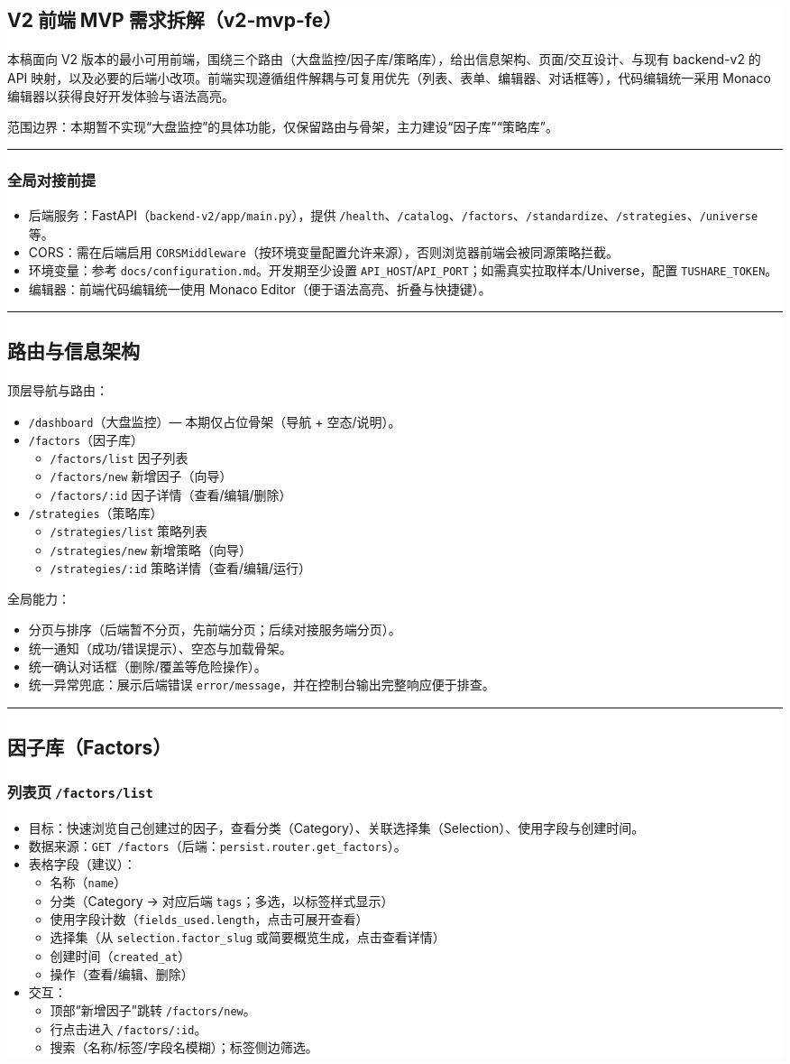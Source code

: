 ## V2 前端 MVP 需求拆解（v2-mvp-fe）

本稿面向 V2 版本的最小可用前端，围绕三个路由（大盘监控/因子库/策略库），给出信息架构、页面/交互设计、与现有 backend-v2 的 API 映射，以及必要的后端小改项。前端实现遵循组件解耦与可复用优先（列表、表单、编辑器、对话框等），代码编辑统一采用 Monaco 编辑器以获得良好开发体验与语法高亮。

范围边界：本期暂不实现“大盘监控”的具体功能，仅保留路由与骨架，主力建设“因子库”“策略库”。

---

### 全局对接前提

- 后端服务：FastAPI（`backend-v2/app/main.py`），提供 `/health`、`/catalog`、`/factors`、`/standardize`、`/strategies`、`/universe` 等。
- CORS：需在后端启用 `CORSMiddleware`（按环境变量配置允许来源），否则浏览器前端会被同源策略拦截。
- 环境变量：参考 `docs/configuration.md`。开发期至少设置 `API_HOST`/`API_PORT`；如需真实拉取样本/Universe，配置 `TUSHARE_TOKEN`。
- 编辑器：前端代码编辑统一使用 Monaco Editor（便于语法高亮、折叠与快捷键）。

---

## 路由与信息架构

顶层导航与路由：
- `/dashboard`（大盘监控）— 本期仅占位骨架（导航 + 空态/说明）。
- `/factors`（因子库）
  - `/factors/list` 因子列表
  - `/factors/new` 新增因子（向导）
  - `/factors/:id` 因子详情（查看/编辑/删除）
- `/strategies`（策略库）
  - `/strategies/list` 策略列表
  - `/strategies/new` 新增策略（向导）
  - `/strategies/:id` 策略详情（查看/编辑/运行）

全局能力：
- 分页与排序（后端暂不分页，先前端分页；后续对接服务端分页）。
- 统一通知（成功/错误提示）、空态与加载骨架。
- 统一确认对话框（删除/覆盖等危险操作）。
- 统一异常兜底：展示后端错误 `error/message`，并在控制台输出完整响应便于排查。

---

## 因子库（Factors）

### 列表页 `/factors/list`
- 目标：快速浏览自己创建过的因子，查看分类（Category）、关联选择集（Selection）、使用字段与创建时间。
- 数据来源：`GET /factors`（后端：`persist.router.get_factors`）。
- 表格字段（建议）：
  - 名称（`name`）
  - 分类（Category → 对应后端 `tags`；多选，以标签样式显示）
  - 使用字段计数（`fields_used.length`，点击可展开查看）
  - 选择集（从 `selection.factor_slug` 或简要概览生成，点击查看详情）
  - 创建时间（`created_at`）
  - 操作（查看/编辑、删除）
- 交互：
  - 顶部“新增因子”跳转 `/factors/new`。
  - 行点击进入 `/factors/:id`。
  - 搜索（名称/标签/字段名模糊）；标签侧边筛选。

